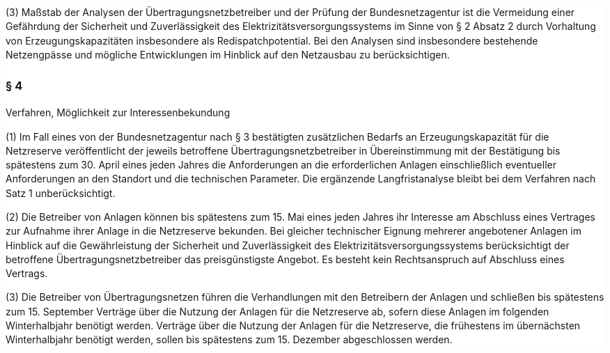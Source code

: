 (3) Maßstab der Analysen der Übertragungsnetzbetreiber und der Prüfung
der Bundesnetzagentur ist die Vermeidung einer Gefährdung der Sicherheit
und Zuverlässigkeit des Elektrizitätsversorgungssystems im Sinne von § 2
Absatz 2 durch Vorhaltung von Erzeugungskapazitäten insbesondere als
Redispatchpotential. Bei den Analysen sind insbesondere bestehende
Netzengpässe und mögliche Entwicklungen im Hinblick auf den Netzausbau
zu berücksichtigen.

</div>

</div>

</div>

</div>

<span id="BJNR194700013BJNE000501311.html"></span>

### § 4  
Verfahren, Möglichkeit zur Interessenbekundung

<div>

<div class="jnhtml">

<div>

<div class="jurAbsatz">

(1) Im Fall eines von der Bundesnetzagentur nach § 3 bestätigten
zusätzlichen Bedarfs an Erzeugungskapazität für die Netzreserve
veröffentlicht der jeweils betroffene Übertragungsnetzbetreiber in
Übereinstimmung mit der Bestätigung bis spätestens zum 30. April eines
jeden Jahres die Anforderungen an die erforderlichen Anlagen
einschließlich eventueller Anforderungen an den Standort und die
technischen Parameter. Die ergänzende Langfristanalyse bleibt bei dem
Verfahren nach Satz 1 unberücksichtigt.

</div>

<div class="jurAbsatz">

(2) Die Betreiber von Anlagen können bis spätestens zum 15. Mai eines
jeden Jahres ihr Interesse am Abschluss eines Vertrages zur Aufnahme
ihrer Anlage in die Netzreserve bekunden. Bei gleicher technischer
Eignung mehrerer angebotener Anlagen im Hinblick auf die Gewährleistung
der Sicherheit und Zuverlässigkeit des Elektrizitätsversorgungssystems
berücksichtigt der betroffene Übertragungsnetzbetreiber das
preisgünstigste Angebot. Es besteht kein Rechtsanspruch auf Abschluss
eines Vertrags.

</div>

<div class="jurAbsatz">

(3) Die Betreiber von Übertragungsnetzen führen die Verhandlungen mit
den Betreibern der Anlagen und schließen bis spätestens zum 15.
September Verträge über die Nutzung der Anlagen für die Netzreserve ab,
sofern diese Anlagen im folgenden Winterhalbjahr benötigt werden.
Verträge über die Nutzung der Anlagen für die Netzreserve, die
frühestens im übernächsten Winterhalbjahr benötigt werden, sollen bis
spätestens zum 15. Dezember abgeschlossen werden.
